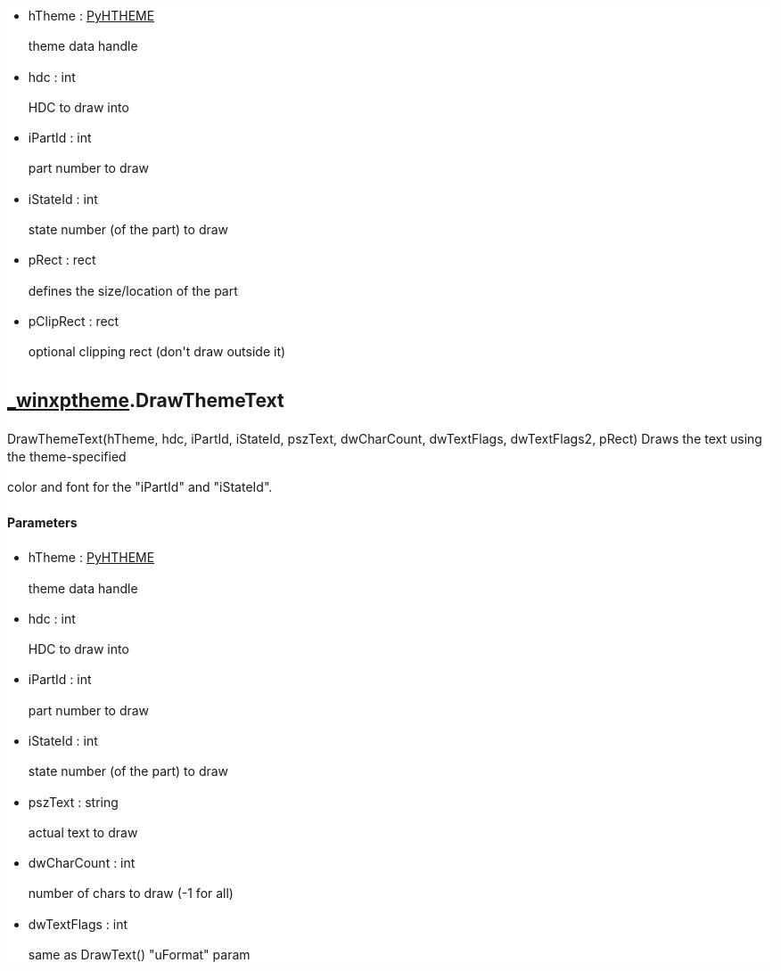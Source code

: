   - hTheme : [PyHTHEME](PyHTHEME.md)

    theme data handle

  - hdc : int

    HDC to draw into

  - iPartId : int

    part number to draw

  - iStateId : int

    state number \(of the part\) to draw

  - pRect : rect

    defines the size/location of the part

  - pClipRect : rect

    optional clipping rect \(don't draw outside it\)


## [\_winxptheme](_winxptheme.md#_winxptheme)\.DrawThemeText

DrawThemeText\(hTheme, hdc, iPartId, iStateId, pszText, dwCharCount, dwTextFlags, dwTextFlags2, pRect\)
Draws the text using the theme-specified 

color and font for the "iPartId" and "iStateId"\.

#### Parameters

  - hTheme : [PyHTHEME](PyHTHEME.md)

    theme data handle

  - hdc : int

    HDC to draw into

  - iPartId : int

    part number to draw

  - iStateId : int

    state number \(of the part\) to draw

  - pszText : string

    actual text to draw

  - dwCharCount : int

    number of chars to draw \(-1 for all\)

  - dwTextFlags : int

    same as DrawText\(\) "uFormat" param
